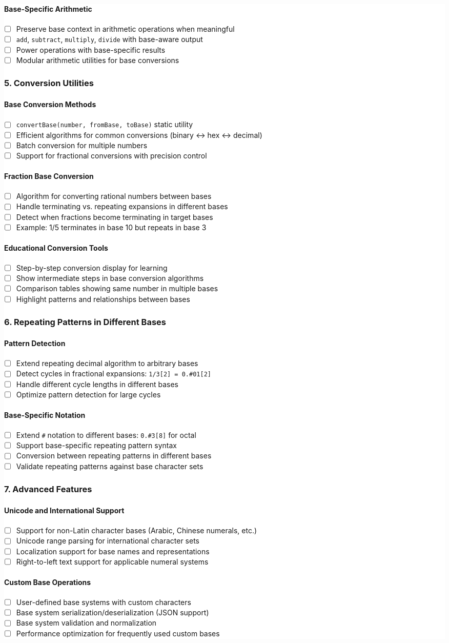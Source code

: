 #### Base-Specific Arithmetic
- [ ] Preserve base context in arithmetic operations when meaningful
- [ ] `add`, `subtract`, `multiply`, `divide` with base-aware output
- [ ] Power operations with base-specific results
- [ ] Modular arithmetic utilities for base conversions

### 5. Conversion Utilities

#### Base Conversion Methods
- [ ] `convertBase(number, fromBase, toBase)` static utility
- [ ] Efficient algorithms for common conversions (binary ↔ hex ↔ decimal)
- [ ] Batch conversion for multiple numbers
- [ ] Support for fractional conversions with precision control

#### Fraction Base Conversion
- [ ] Algorithm for converting rational numbers between bases
- [ ] Handle terminating vs. repeating expansions in different bases
- [ ] Detect when fractions become terminating in target bases
- [ ] Example: 1/5 terminates in base 10 but repeats in base 3

#### Educational Conversion Tools
- [ ] Step-by-step conversion display for learning
- [ ] Show intermediate steps in base conversion algorithms
- [ ] Comparison tables showing same number in multiple bases
- [ ] Highlight patterns and relationships between bases

### 6. Repeating Patterns in Different Bases

#### Pattern Detection
- [ ] Extend repeating decimal algorithm to arbitrary bases
- [ ] Detect cycles in fractional expansions: `1/3[2] = 0.#01[2]`
- [ ] Handle different cycle lengths in different bases
- [ ] Optimize pattern detection for large cycles

#### Base-Specific Notation
- [ ] Extend `#` notation to different bases: `0.#3[8]` for octal
- [ ] Support base-specific repeating pattern syntax
- [ ] Conversion between repeating patterns in different bases
- [ ] Validate repeating patterns against base character sets

### 7. Advanced Features

#### Unicode and International Support
- [ ] Support for non-Latin character bases (Arabic, Chinese numerals, etc.)
- [ ] Unicode range parsing for international character sets
- [ ] Localization support for base names and representations
- [ ] Right-to-left text support for applicable numeral systems

#### Custom Base Operations
- [ ] User-defined base systems with custom characters
- [ ] Base system serialization/deserialization (JSON support)
- [ ] Base system validation and normalization
- [ ] Performance optimization for frequently used custom bases
